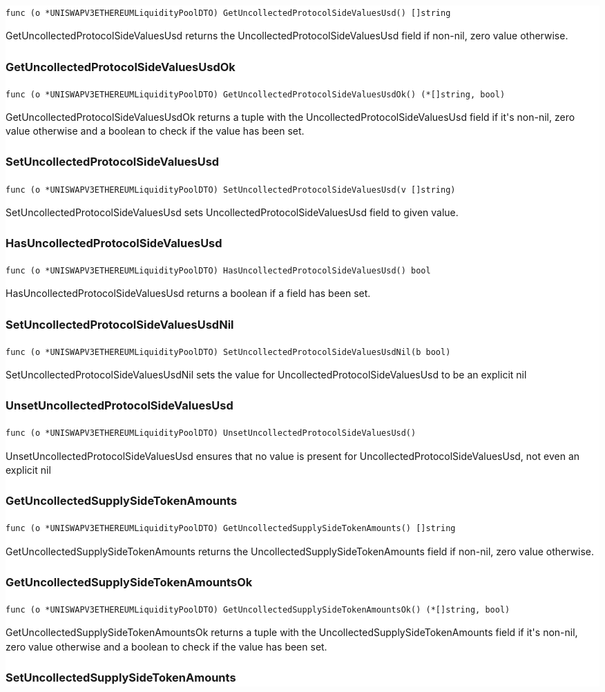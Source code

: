 `func (o *UNISWAPV3ETHEREUMLiquidityPoolDTO) GetUncollectedProtocolSideValuesUsd() []string`

GetUncollectedProtocolSideValuesUsd returns the UncollectedProtocolSideValuesUsd field if non-nil, zero value otherwise.

### GetUncollectedProtocolSideValuesUsdOk

`func (o *UNISWAPV3ETHEREUMLiquidityPoolDTO) GetUncollectedProtocolSideValuesUsdOk() (*[]string, bool)`

GetUncollectedProtocolSideValuesUsdOk returns a tuple with the UncollectedProtocolSideValuesUsd field if it's non-nil, zero value otherwise
and a boolean to check if the value has been set.

### SetUncollectedProtocolSideValuesUsd

`func (o *UNISWAPV3ETHEREUMLiquidityPoolDTO) SetUncollectedProtocolSideValuesUsd(v []string)`

SetUncollectedProtocolSideValuesUsd sets UncollectedProtocolSideValuesUsd field to given value.

### HasUncollectedProtocolSideValuesUsd

`func (o *UNISWAPV3ETHEREUMLiquidityPoolDTO) HasUncollectedProtocolSideValuesUsd() bool`

HasUncollectedProtocolSideValuesUsd returns a boolean if a field has been set.

### SetUncollectedProtocolSideValuesUsdNil

`func (o *UNISWAPV3ETHEREUMLiquidityPoolDTO) SetUncollectedProtocolSideValuesUsdNil(b bool)`

 SetUncollectedProtocolSideValuesUsdNil sets the value for UncollectedProtocolSideValuesUsd to be an explicit nil

### UnsetUncollectedProtocolSideValuesUsd
`func (o *UNISWAPV3ETHEREUMLiquidityPoolDTO) UnsetUncollectedProtocolSideValuesUsd()`

UnsetUncollectedProtocolSideValuesUsd ensures that no value is present for UncollectedProtocolSideValuesUsd, not even an explicit nil
### GetUncollectedSupplySideTokenAmounts

`func (o *UNISWAPV3ETHEREUMLiquidityPoolDTO) GetUncollectedSupplySideTokenAmounts() []string`

GetUncollectedSupplySideTokenAmounts returns the UncollectedSupplySideTokenAmounts field if non-nil, zero value otherwise.

### GetUncollectedSupplySideTokenAmountsOk

`func (o *UNISWAPV3ETHEREUMLiquidityPoolDTO) GetUncollectedSupplySideTokenAmountsOk() (*[]string, bool)`

GetUncollectedSupplySideTokenAmountsOk returns a tuple with the UncollectedSupplySideTokenAmounts field if it's non-nil, zero value otherwise
and a boolean to check if the value has been set.

### SetUncollectedSupplySideTokenAmounts
